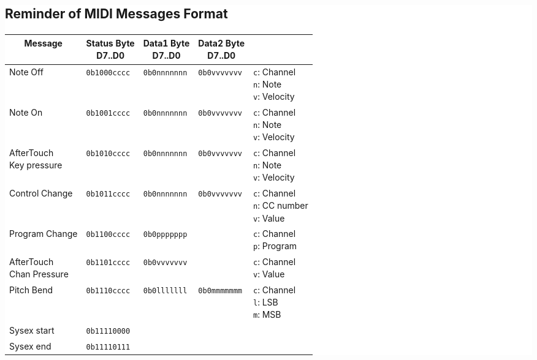 ## Reminder of MIDI Messages Format

| Message                      | Status Byte<br/>D7..D0 | Data1 Byte<br/>D7..D0 | Data2 Byte<br/>D7..D0 |                                                |
|------------------------------|------------------------|-----------------------|-----------------------|------------------------------------------------|
| Note Off                     | `0b1000cccc`           | `0b0nnnnnnn`          | `0b0vvvvvvv`          | `c`: Channel<br/>`n`: Note<br/>`v`: Velocity   |
| Note On                      | `0b1001cccc`           | `0b0nnnnnnn`          | `0b0vvvvvvv`          | `c`: Channel<br/>`n`: Note<br/>`v`: Velocity   |
| AfterTouch<br/>Key pressure  | `0b1010cccc`           | `0b0nnnnnnn`          | `0b0vvvvvvv`          | `c`: Channel<br/>`n`: Note<br/>`v`: Velocity   |
| Control Change               | `0b1011cccc`           | `0b0nnnnnnn`          | `0b0vvvvvvv`          | `c`: Channel<br/>`n`: CC number<br/>`v`: Value |
| Program Change               | `0b1100cccc`           | `0b0ppppppp`          |                       | `c`: Channel<br/>`p`: Program                  |
| AfterTouch<br/>Chan Pressure | `0b1101cccc`           | `0b0vvvvvvv`          |                       | `c`: Channel<br/>`v`: Value                    |
| Pitch Bend                   | `0b1110cccc`           | `0b0lllllll`          | `0b0mmmmmmm`          | `c`: Channel<br/>`l`: LSB<br/>`m`: MSB         |
| Sysex start                  | `0b11110000`           |                       |                       |                                                |
| Sysex end                    | `0b11110111`           |                       |                       |                                                |